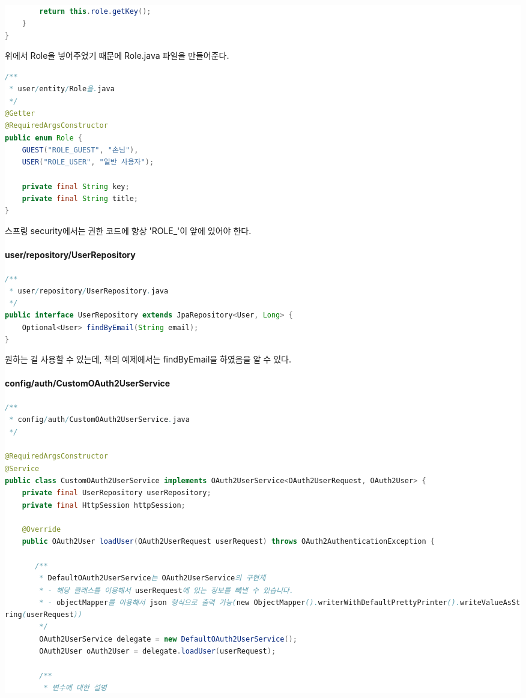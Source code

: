 ```java
        return this.role.getKey();
    }
}
```

위에서 Role을 넣어주었기 때문에
Role.java 파일을 만들어준다.

```java
/**
 * user/entity/Role을.java
 */
@Getter
@RequiredArgsConstructor
public enum Role {
    GUEST("ROLE_GUEST", "손님"),
    USER("ROLE_USER", "일반 사용자");

    private final String key;
    private final String title;
}
```

스프링 security에서는 권한 코드에 항상 'ROLE\_'이 앞에 있어야 한다.

#### user/repository/UserRepository

```java
/**
 * user/repository/UserRepository.java
 */
public interface UserRepository extends JpaRepository<User, Long> {
    Optional<User> findByEmail(String email);
}
```

원하는 걸 사용할 수 있는데,
책의 예제에서는 findByEmail을 하였음을 알 수 있다.

#### config/auth/CustomOAuth2UserService

```java
/**
 * config/auth/CustomOAuth2UserService.java
 */

@RequiredArgsConstructor
@Service
public class CustomOAuth2UserService implements OAuth2UserService<OAuth2UserRequest, OAuth2User> {
    private final UserRepository userRepository;
    private final HttpSession httpSession;

    @Override
    public OAuth2User loadUser(OAuth2UserRequest userRequest) throws OAuth2AuthenticationException {

       /**
        * DefaultOAuth2UserService는 OAuth2UserService의 구현체
        * - 해당 클래스를 이용해서 userRequest에 있는 정보를 빼낼 수 있습니다.
        * - objectMapper를 이용해서 json 형식으로 출력 가능(new ObjectMapper().writerWithDefaultPrettyPrinter().writeValueAsString(userRequest))
        */
        OAuth2UserService delegate = new DefaultOAuth2UserService();
        OAuth2User oAuth2User = delegate.loadUser(userRequest);

        /**
         * 변수에 대한 설명
```